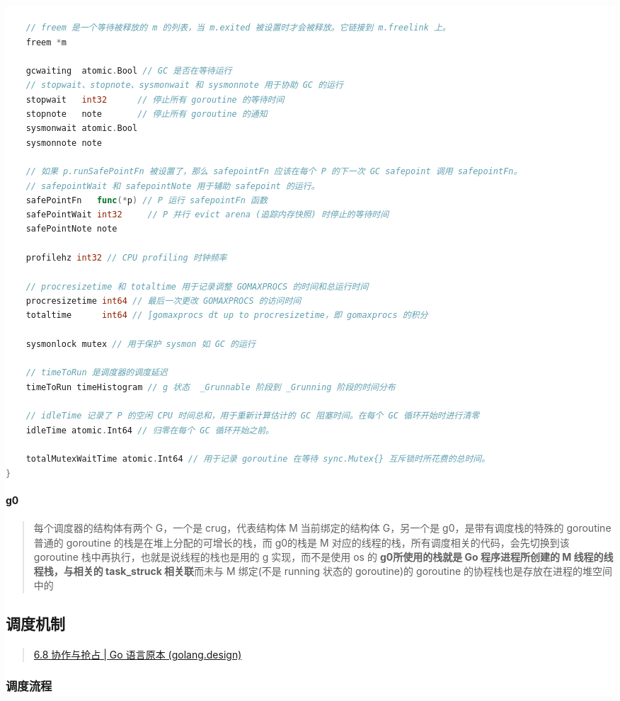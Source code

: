 ```go

	// freem 是一个等待被释放的 m 的列表，当 m.exited 被设置时才会被释放。它链接到 m.freelink 上。
	freem *m

	gcwaiting  atomic.Bool // GC 是否在等待运行
	// stopwait、stopnote、sysmonwait 和 sysmonnote 用于协助 GC 的运行
	stopwait   int32      // 停止所有 goroutine 的等待时间
	stopnote   note       // 停止所有 goroutine 的通知
	sysmonwait atomic.Bool
	sysmonnote note

	// 如果 p.runSafePointFn 被设置了，那么 safepointFn 应该在每个 P 的下一次 GC safepoint 调用 safepointFn。
	// safepointWait 和 safepointNote 用于辅助 safepoint 的运行。
	safePointFn   func(*p) // P 运行 safepointFn 函数
	safePointWait int32     // P 并行 evict arena (追踪内存快照) 时停止的等待时间
	safePointNote note

	profilehz int32 // CPU profiling 时钟频率

	// procresizetime 和 totaltime 用于记录调整 GOMAXPROCS 的时间和总运行时间
	procresizetime int64 // 最后一次更改 GOMAXPROCS 的访问时间
	totaltime      int64 // ∫gomaxprocs dt up to procresizetime，即 gomaxprocs 的积分

	sysmonlock mutex // 用于保护 sysmon 如 GC 的运行

	// timeToRun 是调度器的调度延迟
	timeToRun timeHistogram // g 状态  _Grunnable 阶段到 _Grunning 阶段的时间分布

	// idleTime 记录了 P 的空闲 CPU 时间总和，用于重新计算估计的 GC 阻塞时间。在每个 GC 循环开始时进行清零
	idleTime atomic.Int64 // 归零在每个 GC 循环开始之前。

	totalMutexWaitTime atomic.Int64 // 用于记录 goroutine 在等待 sync.Mutex{} 互斥锁时所花费的总时间。
}
```

#### g0

> 每个调度器的结构体有两个 G，一个是 crug，代表结构体 M 当前绑定的结构体 G，另一个是 g0，是带有调度栈的特殊的 goroutine
> 普通的 goroutine 的栈是在堆上分配的可增长的栈，而 g0的栈是 M 对应的线程的栈，所有调度相关的代码，会先切换到该 goroutine 栈中再执行，也就是说线程的栈也是用的 g 实现，而不是使用 os 的
> **g0所使用的栈就是 Go 程序进程所创建的 M 线程的线程栈，与相关的 task_struck 相关联**而未与 M 绑定(不是 running 状态的 goroutine)的 goroutine 的协程栈也是存放在进程的堆空间中的


## 调度机制

> [6.8 协作与抢占 | Go 语言原本 (golang.design)](https://golang.design/under-the-hood/zh-cn/part2runtime/ch06sched/preemption/)

### 调度流程
